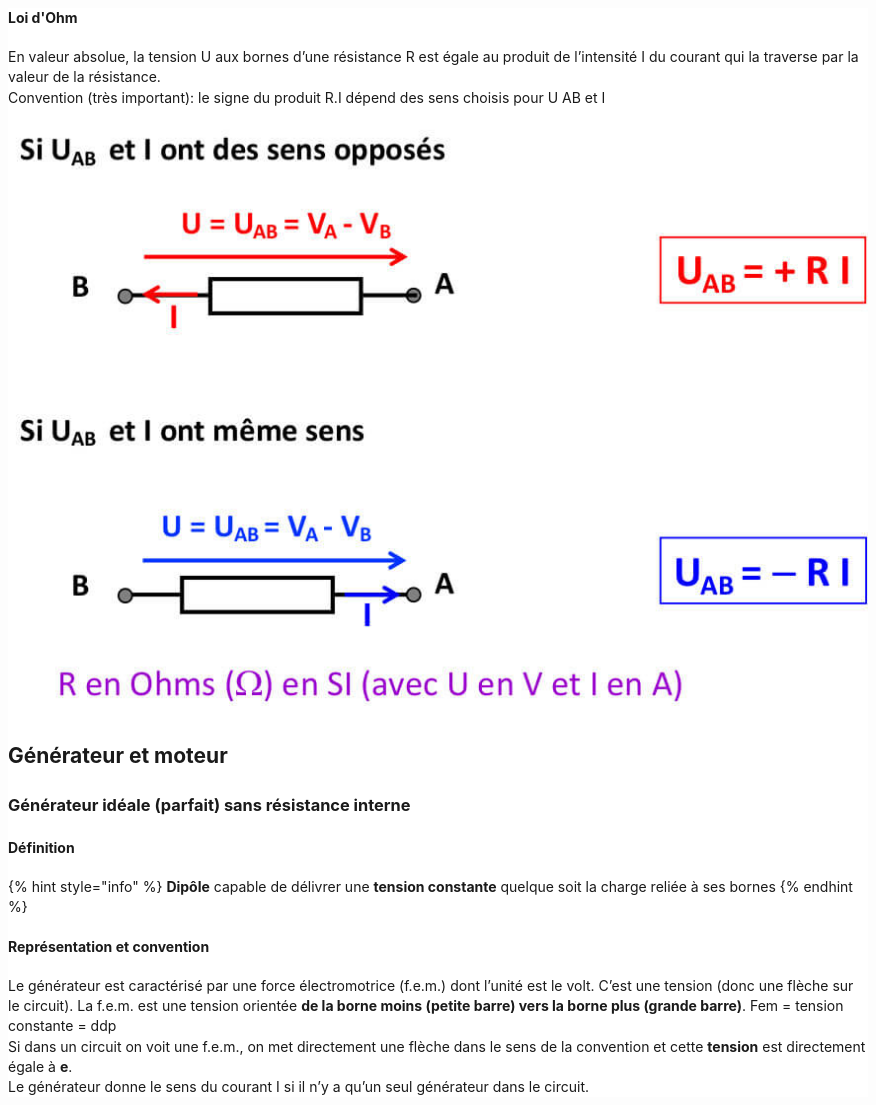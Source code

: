 
#### Loi d'Ohm

En valeur absolue, la tension U aux bornes d’une résistance R est égale au produit de l’intensité I du courant qui la traverse par la valeur de la résistance.  
Convention \(très important\): le signe du produit R.I dépend des sens choisis pour U AB et I

![](../.gitbook/assets/loi_ohm_elec.jpg)

## Générateur et moteur

### Générateur idéale \(parfait\) sans résistance interne

#### Définition

{% hint style="info" %}
**Dipôle** capable de délivrer une **tension constante** quelque soit la charge reliée à ses bornes
{% endhint %}

#### Représentation et convention

Le générateur est caractérisé par une force électromotrice \(f.e.m.\) dont l’unité est le volt. C’est une tension \(donc une flèche sur le circuit\). La f.e.m. est une tension orientée **de la borne moins \(petite barre\) vers la borne plus \(grande barre\)**. Fem = tension constante = ddp  
Si dans un circuit on voit une f.e.m., on met directement une flèche dans le sens de la convention et cette **tension** est directement égale à **e**.   
Le générateur donne le sens du courant I si il n’y a qu’un seul générateur dans le circuit.
